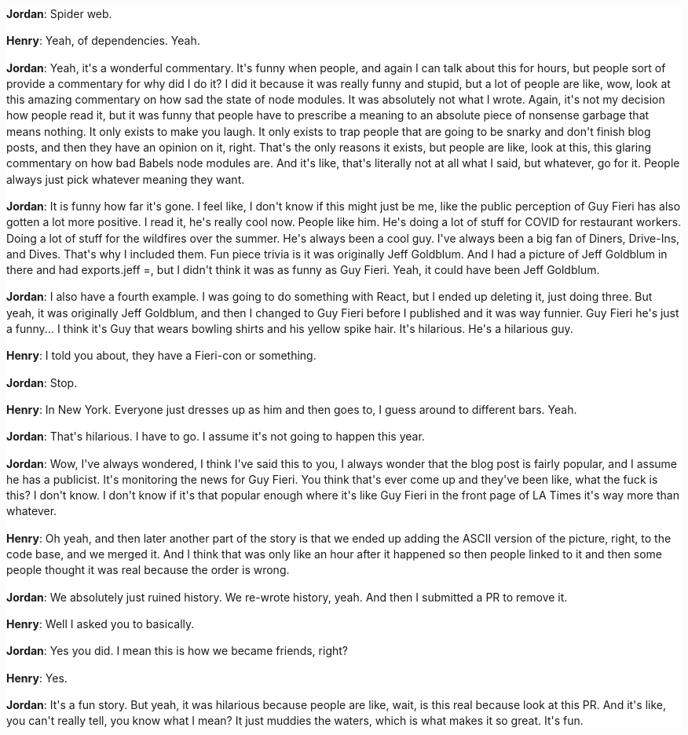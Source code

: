 **Jordan**: Spider web.

**Henry**: Yeah, of dependencies. Yeah.

**Jordan**: Yeah, it's a wonderful commentary. It's funny when people, and again I can talk about this for hours, but people sort of provide a commentary for why did I do it? I did it because it was really funny and stupid, but a lot of people are like, wow, look at this amazing commentary on how sad the state of node modules. It was absolutely not what I wrote. Again, it's not my decision how people read it, but it was funny that people have to prescribe a meaning to an absolute piece of nonsense garbage that means nothing. It only exists to make you laugh. It only exists to trap people that are going to be snarky and don't finish blog posts, and then they have an opinion on it, right. That's the only reasons it exists, but people are like, look at this, this glaring commentary on how bad Babels node modules are. And it's like, that's literally not at all what I said, but whatever, go for it. People always just pick whatever meaning they want.

**Jordan**: It is funny how far it's gone. I feel like, I don't know if this might just be me, like the public perception of Guy Fieri has also gotten a lot more positive. I read it, he's really cool now. People like him. He's doing a lot of stuff for COVID for restaurant workers. Doing a lot of stuff for the wildfires over the summer. He's always been a cool guy. I've always been a big fan of Diners, Drive-Ins, and Dives. That's why I included them. Fun piece trivia is it was originally Jeff Goldblum. And I had a picture of Jeff Goldblum in there and had exports.jeff =, but I didn't think it was as funny as Guy Fieri. Yeah, it could have been Jeff Goldblum.

**Jordan**: I also have a fourth example. I was going to do something with React, but I ended up deleting it, just doing three. But yeah, it was originally Jeff Goldblum, and then I changed to Guy Fieri before I published and it was way funnier. Guy Fieri he's just a funny... I think it's Guy that wears bowling shirts and his yellow spike hair. It's hilarious. He's a hilarious guy.

**Henry**: I told you about, they have a Fieri-con or something.

**Jordan**: Stop.

**Henry**: In New York. Everyone just dresses up as him and then goes to, I guess around to different bars. Yeah.

**Jordan**: That's hilarious. I have to go. I assume it's not going to happen this year.

**Jordan**: Wow, I've always wondered, I think I've said this to you, I always wonder that the blog post is fairly popular, and I assume he has a publicist. It's monitoring the news for Guy Fieri. You think that's ever come up and they've been like, what the fuck is this? I don't know. I don't know if it's that popular enough where it's like Guy Fieri in the front page of LA Times it's way more than whatever.

**Henry**: Oh yeah, and then later another part of the story is that we ended up adding the ASCII version of the picture, right, to the code base, and we merged it. And I think that was only like an hour after it happened so then people linked to it and then some people thought it was real because the order is wrong.

**Jordan**: We absolutely just ruined history. We re-wrote history, yeah. And then I submitted a PR to remove it.

**Henry**: Well I asked you to basically.

**Jordan**: Yes you did. I mean this is how we became friends, right?

**Henry**: Yes.

**Jordan**: It's a fun story. But yeah, it was hilarious because people are like, wait, is this real because look at this PR. And it's like, you can't really tell, you know what I mean? It just muddies the waters, which is what makes it so great. It's fun.
